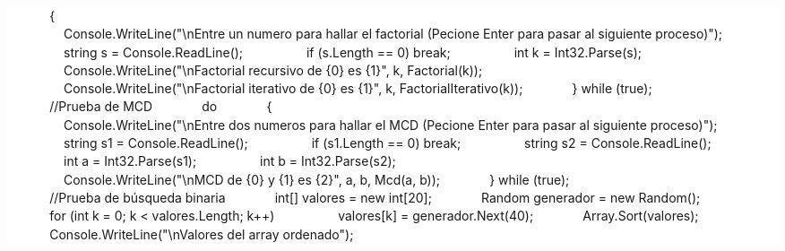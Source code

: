 &nbsp;&nbsp;&nbsp;&nbsp;&nbsp;&nbsp;&nbsp;&nbsp;&nbsp;&nbsp;&nbsp;&nbsp;{&nbsp;
&nbsp;&nbsp;&nbsp;&nbsp;&nbsp;&nbsp;&nbsp;&nbsp;&nbsp;&nbsp;&nbsp;&nbsp;&nbsp;&nbsp;&nbsp;&nbsp;Console.WriteLine(<span class="cs__string">&quot;\nEntre&nbsp;un&nbsp;numero&nbsp;para&nbsp;hallar&nbsp;el&nbsp;factorial&nbsp;(Pecione&nbsp;Enter&nbsp;para&nbsp;pasar&nbsp;al&nbsp;siguiente&nbsp;proceso)&quot;</span>);&nbsp;
&nbsp;&nbsp;&nbsp;&nbsp;&nbsp;&nbsp;&nbsp;&nbsp;&nbsp;&nbsp;&nbsp;&nbsp;&nbsp;&nbsp;&nbsp;&nbsp;<span class="cs__keyword">string</span>&nbsp;s&nbsp;=&nbsp;Console.ReadLine();&nbsp;
&nbsp;&nbsp;&nbsp;&nbsp;&nbsp;&nbsp;&nbsp;&nbsp;&nbsp;&nbsp;&nbsp;&nbsp;&nbsp;&nbsp;&nbsp;&nbsp;<span class="cs__keyword">if</span>&nbsp;(s.Length&nbsp;==&nbsp;<span class="cs__number">0</span>)&nbsp;<span class="cs__keyword">break</span>;&nbsp;
&nbsp;&nbsp;&nbsp;&nbsp;&nbsp;&nbsp;&nbsp;&nbsp;&nbsp;&nbsp;&nbsp;&nbsp;&nbsp;&nbsp;&nbsp;&nbsp;<span class="cs__keyword">int</span>&nbsp;k&nbsp;=&nbsp;Int32.Parse(s);&nbsp;
&nbsp;&nbsp;&nbsp;&nbsp;&nbsp;&nbsp;&nbsp;&nbsp;&nbsp;&nbsp;&nbsp;&nbsp;&nbsp;&nbsp;&nbsp;&nbsp;Console.WriteLine(<span class="cs__string">&quot;\nFactorial&nbsp;recursivo&nbsp;de&nbsp;{0}&nbsp;es&nbsp;{1}&quot;</span>,&nbsp;k,&nbsp;Factorial(k));&nbsp;
&nbsp;&nbsp;&nbsp;&nbsp;&nbsp;&nbsp;&nbsp;&nbsp;&nbsp;&nbsp;&nbsp;&nbsp;&nbsp;&nbsp;&nbsp;&nbsp;Console.WriteLine(<span class="cs__string">&quot;\nFactorial&nbsp;iterativo&nbsp;de&nbsp;{0}&nbsp;es&nbsp;{1}&quot;</span>,&nbsp;k,&nbsp;FactorialIterativo(k));&nbsp;
&nbsp;&nbsp;&nbsp;&nbsp;&nbsp;&nbsp;&nbsp;&nbsp;&nbsp;&nbsp;&nbsp;&nbsp;}&nbsp;<span class="cs__keyword">while</span>&nbsp;(<span class="cs__keyword">true</span>);&nbsp;
&nbsp;
&nbsp;&nbsp;&nbsp;&nbsp;&nbsp;&nbsp;&nbsp;&nbsp;&nbsp;&nbsp;&nbsp;&nbsp;<span class="cs__com">//Prueba&nbsp;de&nbsp;MCD</span>&nbsp;
&nbsp;&nbsp;&nbsp;&nbsp;&nbsp;&nbsp;&nbsp;&nbsp;&nbsp;&nbsp;&nbsp;&nbsp;<span class="cs__keyword">do</span>&nbsp;
&nbsp;&nbsp;&nbsp;&nbsp;&nbsp;&nbsp;&nbsp;&nbsp;&nbsp;&nbsp;&nbsp;&nbsp;{&nbsp;
&nbsp;&nbsp;&nbsp;&nbsp;&nbsp;&nbsp;&nbsp;&nbsp;&nbsp;&nbsp;&nbsp;&nbsp;&nbsp;&nbsp;&nbsp;&nbsp;Console.WriteLine(<span class="cs__string">&quot;\nEntre&nbsp;dos&nbsp;numeros&nbsp;para&nbsp;hallar&nbsp;el&nbsp;MCD&nbsp;(Pecione&nbsp;Enter&nbsp;para&nbsp;pasar&nbsp;al&nbsp;siguiente&nbsp;proceso)&quot;</span>);&nbsp;
&nbsp;&nbsp;&nbsp;&nbsp;&nbsp;&nbsp;&nbsp;&nbsp;&nbsp;&nbsp;&nbsp;&nbsp;&nbsp;&nbsp;&nbsp;&nbsp;<span class="cs__keyword">string</span>&nbsp;s1&nbsp;=&nbsp;Console.ReadLine();&nbsp;
&nbsp;&nbsp;&nbsp;&nbsp;&nbsp;&nbsp;&nbsp;&nbsp;&nbsp;&nbsp;&nbsp;&nbsp;&nbsp;&nbsp;&nbsp;&nbsp;<span class="cs__keyword">if</span>&nbsp;(s1.Length&nbsp;==&nbsp;<span class="cs__number">0</span>)&nbsp;<span class="cs__keyword">break</span>;&nbsp;
&nbsp;&nbsp;&nbsp;&nbsp;&nbsp;&nbsp;&nbsp;&nbsp;&nbsp;&nbsp;&nbsp;&nbsp;&nbsp;&nbsp;&nbsp;&nbsp;<span class="cs__keyword">string</span>&nbsp;s2&nbsp;=&nbsp;Console.ReadLine();&nbsp;
&nbsp;&nbsp;&nbsp;&nbsp;&nbsp;&nbsp;&nbsp;&nbsp;&nbsp;&nbsp;&nbsp;&nbsp;&nbsp;&nbsp;&nbsp;&nbsp;<span class="cs__keyword">int</span>&nbsp;a&nbsp;=&nbsp;Int32.Parse(s1);&nbsp;
&nbsp;&nbsp;&nbsp;&nbsp;&nbsp;&nbsp;&nbsp;&nbsp;&nbsp;&nbsp;&nbsp;&nbsp;&nbsp;&nbsp;&nbsp;&nbsp;<span class="cs__keyword">int</span>&nbsp;b&nbsp;=&nbsp;Int32.Parse(s2);&nbsp;
&nbsp;&nbsp;&nbsp;&nbsp;&nbsp;&nbsp;&nbsp;&nbsp;&nbsp;&nbsp;&nbsp;&nbsp;&nbsp;&nbsp;&nbsp;&nbsp;Console.WriteLine(<span class="cs__string">&quot;\nMCD&nbsp;de&nbsp;{0}&nbsp;y&nbsp;{1}&nbsp;es&nbsp;{2}&quot;</span>,&nbsp;a,&nbsp;b,&nbsp;Mcd(a,&nbsp;b));&nbsp;
&nbsp;&nbsp;&nbsp;&nbsp;&nbsp;&nbsp;&nbsp;&nbsp;&nbsp;&nbsp;&nbsp;&nbsp;}&nbsp;<span class="cs__keyword">while</span>&nbsp;(<span class="cs__keyword">true</span>);&nbsp;
&nbsp;
&nbsp;&nbsp;&nbsp;&nbsp;&nbsp;&nbsp;&nbsp;&nbsp;&nbsp;&nbsp;&nbsp;&nbsp;<span class="cs__com">//Prueba&nbsp;de&nbsp;b&uacute;squeda&nbsp;binaria</span>&nbsp;
&nbsp;&nbsp;&nbsp;&nbsp;&nbsp;&nbsp;&nbsp;&nbsp;&nbsp;&nbsp;&nbsp;&nbsp;<span class="cs__keyword">int</span>[]&nbsp;valores&nbsp;=&nbsp;<span class="cs__keyword">new</span>&nbsp;<span class="cs__keyword">int</span>[<span class="cs__number">20</span>];&nbsp;
&nbsp;&nbsp;&nbsp;&nbsp;&nbsp;&nbsp;&nbsp;&nbsp;&nbsp;&nbsp;&nbsp;&nbsp;Random&nbsp;generador&nbsp;=&nbsp;<span class="cs__keyword">new</span>&nbsp;Random();&nbsp;
&nbsp;&nbsp;&nbsp;&nbsp;&nbsp;&nbsp;&nbsp;&nbsp;&nbsp;&nbsp;&nbsp;&nbsp;<span class="cs__keyword">for</span>&nbsp;(<span class="cs__keyword">int</span>&nbsp;k&nbsp;=&nbsp;<span class="cs__number">0</span>;&nbsp;k&nbsp;&lt;&nbsp;valores.Length;&nbsp;k&#43;&#43;)&nbsp;
&nbsp;&nbsp;&nbsp;&nbsp;&nbsp;&nbsp;&nbsp;&nbsp;&nbsp;&nbsp;&nbsp;&nbsp;&nbsp;&nbsp;&nbsp;&nbsp;valores[k]&nbsp;=&nbsp;generador.Next(<span class="cs__number">40</span>);&nbsp;
&nbsp;&nbsp;&nbsp;&nbsp;&nbsp;&nbsp;&nbsp;&nbsp;&nbsp;&nbsp;&nbsp;&nbsp;Array.Sort(valores);&nbsp;
&nbsp;&nbsp;&nbsp;&nbsp;&nbsp;&nbsp;&nbsp;&nbsp;&nbsp;&nbsp;&nbsp;&nbsp;Console.WriteLine(<span class="cs__string">&quot;\nValores&nbsp;del&nbsp;array&nbsp;ordenado&quot;</span>);&nbsp;